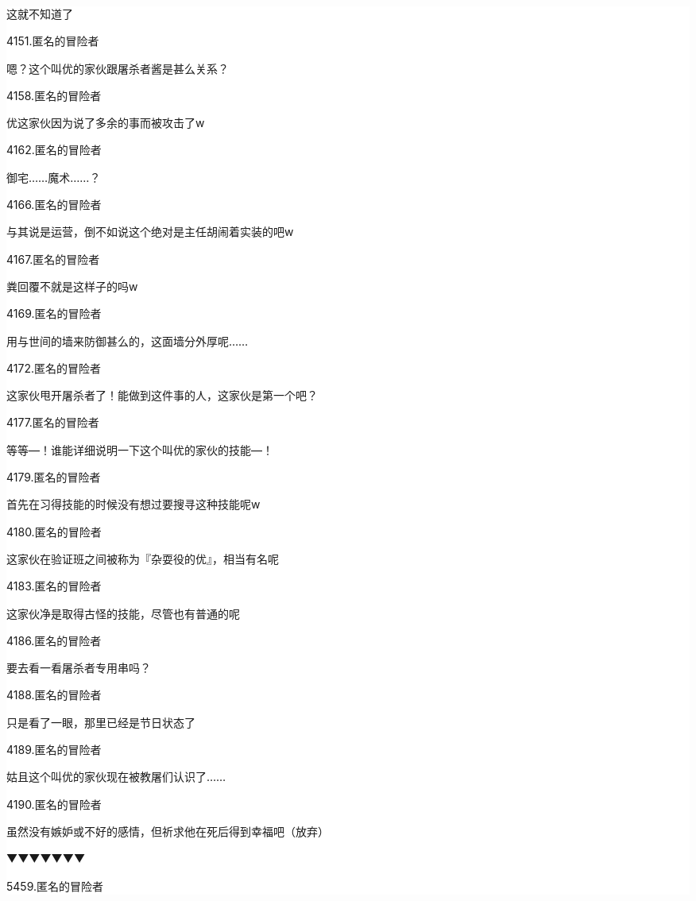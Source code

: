 这就不知道了

4151.匿名的冒险者

嗯？这个叫优的家伙跟屠杀者酱是甚么关系？

4158.匿名的冒险者

优这家伙因为说了多余的事而被攻击了w

4162.匿名的冒险者

御宅……魔术……？

4166.匿名的冒险者

与其说是运营，倒不如说这个绝对是主任胡闹着实装的吧w

4167.匿名的冒险者

粪回覆不就是这样子的吗w

4169.匿名的冒险者

用与世间的墙来防御甚么的，这面墙分外厚呢……

4172.匿名的冒险者

这家伙甩开屠杀者了！能做到这件事的人，这家伙是第一个吧？

4177.匿名的冒险者

等等—！谁能详细说明一下这个叫优的家伙的技能—！

4179.匿名的冒险者

首先在习得技能的时候没有想过要搜寻这种技能呢w

4180.匿名的冒险者

这家伙在验证班之间被称为『杂耍役的优』，相当有名呢

4183.匿名的冒险者

这家伙净是取得古怪的技能，尽管也有普通的呢

4186.匿名的冒险者

要去看一看屠杀者专用串吗？

4188.匿名的冒险者

只是看了一眼，那里已经是节日状态了

4189.匿名的冒险者

姑且这个叫优的家伙现在被教屠们认识了……

4190.匿名的冒险者

虽然没有嫉妒或不好的感情，但祈求他在死后得到幸福吧（放弃）

▼▼▼▼▼▼▼

5459.匿名的冒险者
